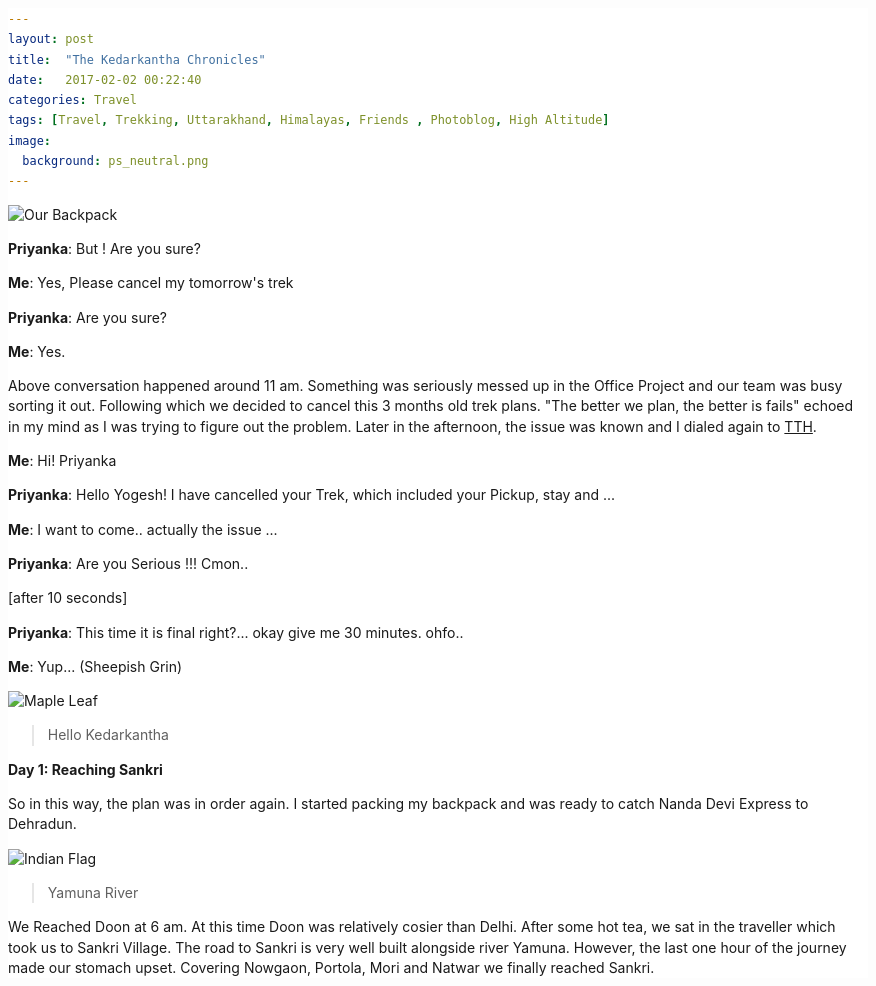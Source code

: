 ```yaml
---
layout: post
title:  "The Kedarkantha Chronicles"
date:   2017-02-02 00:22:40
categories: Travel
tags: [Travel, Trekking, Uttarakhand, Himalayas, Friends , Photoblog, High Altitude]
image:
  background: ps_neutral.png
---
```


<img src="https://i.imgur.com/uK8no7t.jpg" alt="Our Backpack">

**Priyanka**: But ! Are you sure?

**Me**: Yes, Please cancel my tomorrow's trek

**Priyanka**: Are you sure?

**Me**: Yes.

Above conversation happened around 11 am. Something was seriously messed up in the Office Project and our team was busy sorting it out. Following which we decided to cancel this 3 months old trek plans. "The better we plan, the better is fails" echoed in my mind as I was trying to figure out the problem. Later in the afternoon, the issue was known and I dialed again to <a href="https://www.trekthehimalayas.com">TTH</a>.

**Me**: Hi! Priyanka

**Priyanka**: Hello Yogesh! I have cancelled your Trek, which included your Pickup, stay and ...

**Me**: I want to come.. actually the issue ...

**Priyanka**: Are you Serious !!! Cmon..

[after 10 seconds]

**Priyanka**: This time it is final right?... okay give me 30 minutes. ohfo..

**Me**: Yup...  (Sheepish Grin)

<img src="https://i.imgur.com/2q5FNiQ.jpg" alt="Maple Leaf">

>Hello Kedarkantha


**Day 1: Reaching Sankri**

So in this way, the plan was in order again. I started packing my backpack and was ready to catch Nanda Devi Express to Dehradun.

<img src="https://i.imgur.com/UwfAiWd.jpg" alt="Indian Flag">

>Yamuna River

We Reached Doon at 6 am. At this time Doon was relatively cosier than Delhi. After some hot tea, we sat in the traveller which took us to Sankri Village. The road to Sankri is very well built alongside river Yamuna. However, the last one hour of the journey made our stomach upset. Covering Nowgaon, Portola, Mori and Natwar we finally reached Sankri.

